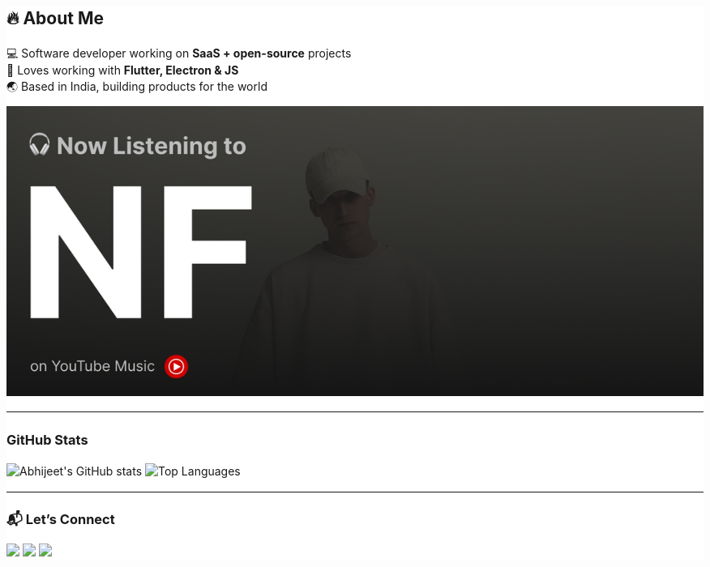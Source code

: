 ## 🔥 About Me
💻 Software developer working on **SaaS + open-source** projects  
🧠 Loves working with **Flutter, Electron & JS**  
🌏 Based in India, building products for the world
 

<p align="start">
  <a href="https://music.youtube.com/channel/UCw6ZZmT7ojmDU6WzUWCx2IQ">
    <img src="./assets/MusicTile.png" alt="Listen on YT Music" />
  </a>
</p>


---

### GitHub Stats
<p align="start">
  <img src="https://github-readme-stats.vercel.app/api?username=abhijeetdash&show_icons=true&bg_color=000000&title_color=ffffff&text_color=ffffff&icon_color=ffffff&hide_border=true" alt="Abhijeet's GitHub stats" height="180"/>
  <img src="https://github-readme-stats.vercel.app/api/top-langs/?username=abhijeetdash&layout=compact&bg_color=000000&title_color=ffffff&text_color=ffffff&hide_border=true" alt="Top Languages" height="180"/>
</p>

---

### 📬 Let’s Connect
<p align="start">
  <a href="https://linkedin.com/in/dash-abhijeet/"><img src="https://img.shields.io/badge/LinkedIn-0077B5?logo=linkedin&logoColor=white" /></a>
  <a href="https://twitter.com/abhijeetdash_"><img src="https://img.shields.io/badge/Twitter-1DA1F2?logo=twitter&logoColor=white" /></a>
  <a href="mailto:abhijeetdash1999@gmail.com"><img src="https://img.shields.io/badge/Email-abhijeetdash1999@gmail.com-red" /></a>
</p>
